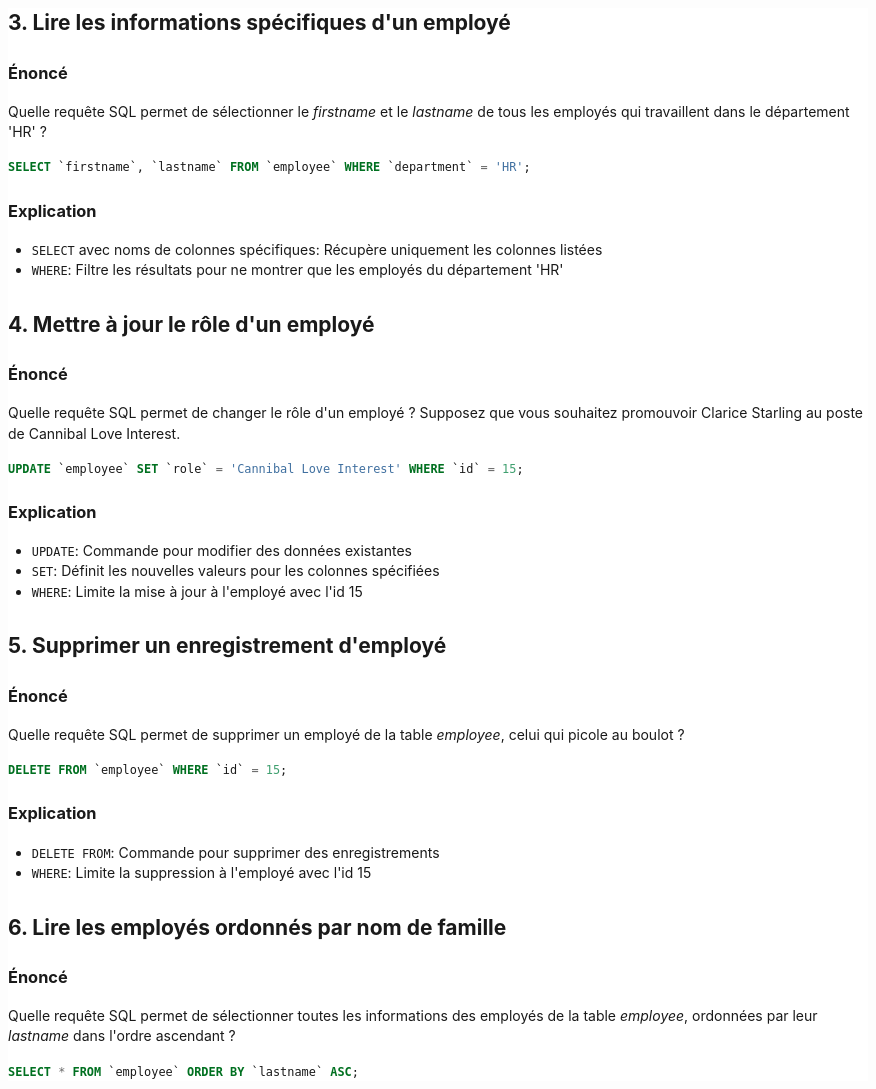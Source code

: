 ## 3. Lire les informations spécifiques d'un employé
### Énoncé 
Quelle requête SQL permet de sélectionner le *firstname* et le *lastname* de tous les employés qui travaillent dans le département 'HR' ?

```sql
SELECT `firstname`, `lastname` FROM `employee` WHERE `department` = 'HR';
```

### Explication
- `SELECT` avec noms de colonnes spécifiques: Récupère uniquement les colonnes listées
- `WHERE`: Filtre les résultats pour ne montrer que les employés du département 'HR'

## 4. Mettre à jour le rôle d'un employé
### Énoncé 
Quelle requête SQL permet de changer le rôle d'un employé ? Supposez que vous souhaitez promouvoir Clarice Starling au poste de Cannibal Love Interest.

```sql
UPDATE `employee` SET `role` = 'Cannibal Love Interest' WHERE `id` = 15;
```

### Explication
- `UPDATE`: Commande pour modifier des données existantes
- `SET`: Définit les nouvelles valeurs pour les colonnes spécifiées
- `WHERE`: Limite la mise à jour à l'employé avec l'id 15

## 5. Supprimer un enregistrement d'employé
### Énoncé 
Quelle requête SQL permet de supprimer un employé de la table *employee*, celui qui picole au boulot ?

```sql
DELETE FROM `employee` WHERE `id` = 15;
```

### Explication
- `DELETE FROM`: Commande pour supprimer des enregistrements
- `WHERE`: Limite la suppression à l'employé avec l'id 15

## 6. Lire les employés ordonnés par nom de famille
### Énoncé 
Quelle requête SQL permet de sélectionner toutes les informations des employés de la table *employee*, ordonnées par leur *lastname* dans l'ordre ascendant ?

```sql
SELECT * FROM `employee` ORDER BY `lastname` ASC;
```
